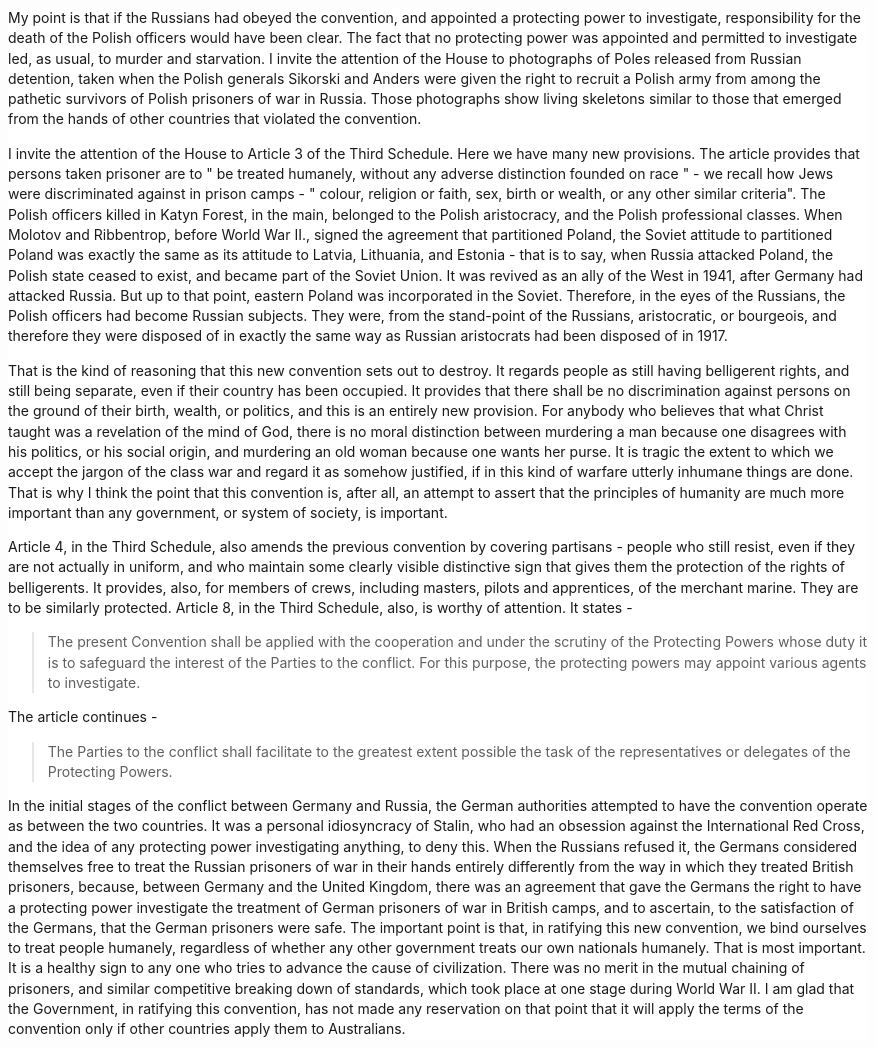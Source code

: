 My point is that if the Russians had obeyed the convention, and appointed a protecting power to investigate, responsibility for the death of the Polish officers would have been clear. The fact that no protecting power was appointed and permitted to investigate led, as usual, to murder and starvation. I invite the attention of the House to photographs of Poles released from Russian detention, taken when the Polish generals Sikorski and Anders were given the right to recruit a Polish army from among the pathetic survivors of Polish prisoners of war in Russia. Those photographs show living skeletons similar to those that emerged from the hands of other countries that violated the convention. 

I invite the attention of the House to Article 3 of the Third Schedule. Here we have many new provisions. The article provides that persons taken prisoner are to " be treated humanely, without any adverse distinction founded on race " - we recall how Jews were discriminated against in prison camps - " colour, religion or faith, sex, birth or wealth, or any other similar criteria". The Polish officers killed in Katyn Forest, in the main, belonged to the Polish aristocracy, and the Polish professional classes. When Molotov and Ribbentrop, before World War II., signed the agreement that partitioned Poland, the Soviet attitude to partitioned Poland was exactly the same as its attitude to Latvia, Lithuania, and Estonia - that is to say, when Russia attacked Poland, the Polish state ceased to exist, and became part of the Soviet Union. It was revived as an ally of the West in 1941, after Germany had attacked Russia. But up to that point, eastern Poland was incorporated in the Soviet. Therefore, in the eyes of the Russians, the Polish officers had become Russian subjects. They were, from the stand-point of the Russians, aristocratic, or bourgeois, and therefore they were disposed of in exactly the same way as Russian aristocrats had been disposed of in 1917. 

That is the kind of reasoning that this new convention sets out to destroy. It regards people as still having belligerent rights, and still being separate, even if their country has been occupied. It provides that there shall be no discrimination against persons on the ground of their birth, wealth, or politics, and this is an entirely new provision. For anybody who believes that what Christ taught was a revelation of the mind of God, there is no moral distinction between murdering a man because one disagrees with his politics, or his social origin, and murdering an old woman because one wants her purse. It is tragic the extent to which we accept the jargon of the class war and regard it as somehow justified, if in this kind of warfare utterly inhumane things are done. That is why I think the point that this convention is, after all, an attempt to assert that the principles of humanity are much more important than any government, or system of society, is important. 

Article 4, in the Third Schedule, also amends the previous convention by covering partisans - people who still resist, even if they are not actually in uniform, and who maintain some clearly visible distinctive sign that gives them the protection of the rights of belligerents. It provides, also, for members of crews, including masters, pilots and apprentices, of the merchant marine. They are to be similarly protected. Article 8, in the Third Schedule, also, is worthy of attention. It states - 

  >The present Convention shall be applied with the cooperation and under the scrutiny of the Protecting Powers whose duty it is to safeguard the interest of the Parties to the conflict. For this purpose, the protecting powers may appoint various agents to investigate. 

The article continues - 

  >The Parties to the conflict shall facilitate to the greatest extent possible the task of the representatives or delegates of the Protecting Powers. 

In the initial stages of the conflict between Germany and Russia, the German authorities attempted to have the convention operate as between the two countries. It was a personal idiosyncracy of Stalin, who had an obsession against the International Red Cross, and the idea of any protecting power investigating anything, to deny this. When the Russians refused it, the Germans considered themselves free to treat the Russian prisoners of war in their hands entirely differently from the way in which they treated British prisoners, because, between Germany and the United Kingdom, there was an agreement that gave the Germans the right to have a protecting power investigate the treatment of German prisoners of war in British camps, and to ascertain, to the satisfaction of the Germans, that the German prisoners were safe. The important point is that, in ratifying this new convention, we bind ourselves to treat people humanely, regardless of whether any other government treats our own nationals humanely. That is most important. It is a healthy sign to any one who tries to advance the cause of civilization. There was no merit in the mutual chaining of prisoners, and similar competitive breaking down of standards, which took place at one stage during World War II. I am glad that the Government, in ratifying this convention, has not made any reservation on that point that it will apply the terms of the convention only if other countries apply them to Australians. 
